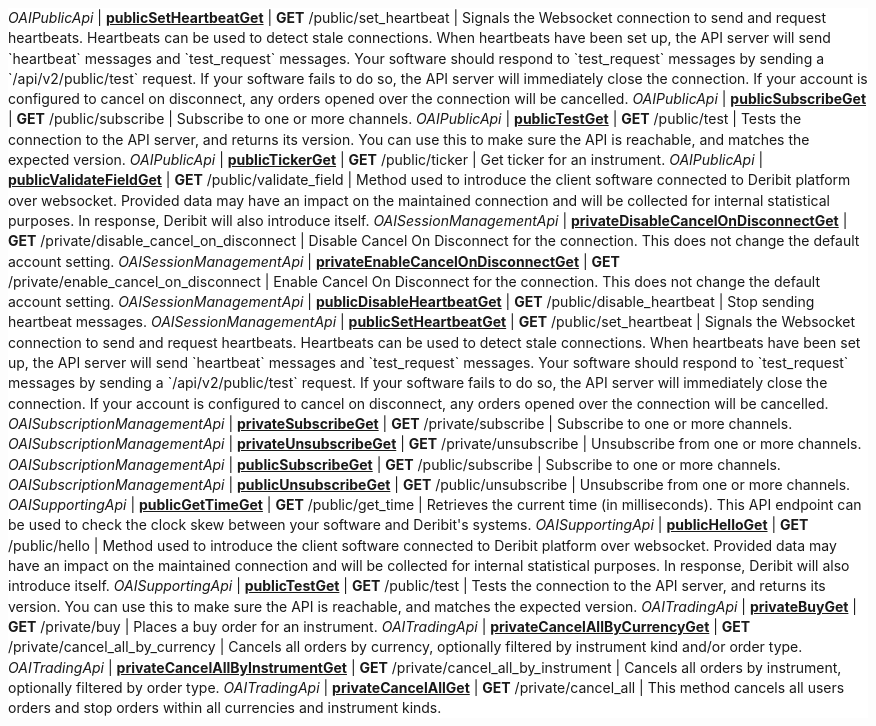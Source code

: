*OAIPublicApi* | [**publicSetHeartbeatGet**](docs/OAIPublicApi.md#publicsetheartbeatget) | **GET** /public/set_heartbeat | Signals the Websocket connection to send and request heartbeats. Heartbeats can be used to detect stale connections. When heartbeats have been set up, the API server will send &#x60;heartbeat&#x60; messages and &#x60;test_request&#x60; messages. Your software should respond to &#x60;test_request&#x60; messages by sending a &#x60;/api/v2/public/test&#x60; request. If your software fails to do so, the API server will immediately close the connection. If your account is configured to cancel on disconnect, any orders opened over the connection will be cancelled.
*OAIPublicApi* | [**publicSubscribeGet**](docs/OAIPublicApi.md#publicsubscribeget) | **GET** /public/subscribe | Subscribe to one or more channels.
*OAIPublicApi* | [**publicTestGet**](docs/OAIPublicApi.md#publictestget) | **GET** /public/test | Tests the connection to the API server, and returns its version. You can use this to make sure the API is reachable, and matches the expected version.
*OAIPublicApi* | [**publicTickerGet**](docs/OAIPublicApi.md#publictickerget) | **GET** /public/ticker | Get ticker for an instrument.
*OAIPublicApi* | [**publicValidateFieldGet**](docs/OAIPublicApi.md#publicvalidatefieldget) | **GET** /public/validate_field | Method used to introduce the client software connected to Deribit platform over websocket. Provided data may have an impact on the maintained connection and will be collected for internal statistical purposes. In response, Deribit will also introduce itself.
*OAISessionManagementApi* | [**privateDisableCancelOnDisconnectGet**](docs/OAISessionManagementApi.md#privatedisablecancelondisconnectget) | **GET** /private/disable_cancel_on_disconnect | Disable Cancel On Disconnect for the connection. This does not change the default account setting.
*OAISessionManagementApi* | [**privateEnableCancelOnDisconnectGet**](docs/OAISessionManagementApi.md#privateenablecancelondisconnectget) | **GET** /private/enable_cancel_on_disconnect | Enable Cancel On Disconnect for the connection. This does not change the default account setting.
*OAISessionManagementApi* | [**publicDisableHeartbeatGet**](docs/OAISessionManagementApi.md#publicdisableheartbeatget) | **GET** /public/disable_heartbeat | Stop sending heartbeat messages.
*OAISessionManagementApi* | [**publicSetHeartbeatGet**](docs/OAISessionManagementApi.md#publicsetheartbeatget) | **GET** /public/set_heartbeat | Signals the Websocket connection to send and request heartbeats. Heartbeats can be used to detect stale connections. When heartbeats have been set up, the API server will send &#x60;heartbeat&#x60; messages and &#x60;test_request&#x60; messages. Your software should respond to &#x60;test_request&#x60; messages by sending a &#x60;/api/v2/public/test&#x60; request. If your software fails to do so, the API server will immediately close the connection. If your account is configured to cancel on disconnect, any orders opened over the connection will be cancelled.
*OAISubscriptionManagementApi* | [**privateSubscribeGet**](docs/OAISubscriptionManagementApi.md#privatesubscribeget) | **GET** /private/subscribe | Subscribe to one or more channels.
*OAISubscriptionManagementApi* | [**privateUnsubscribeGet**](docs/OAISubscriptionManagementApi.md#privateunsubscribeget) | **GET** /private/unsubscribe | Unsubscribe from one or more channels.
*OAISubscriptionManagementApi* | [**publicSubscribeGet**](docs/OAISubscriptionManagementApi.md#publicsubscribeget) | **GET** /public/subscribe | Subscribe to one or more channels.
*OAISubscriptionManagementApi* | [**publicUnsubscribeGet**](docs/OAISubscriptionManagementApi.md#publicunsubscribeget) | **GET** /public/unsubscribe | Unsubscribe from one or more channels.
*OAISupportingApi* | [**publicGetTimeGet**](docs/OAISupportingApi.md#publicgettimeget) | **GET** /public/get_time | Retrieves the current time (in milliseconds). This API endpoint can be used to check the clock skew between your software and Deribit&#39;s systems.
*OAISupportingApi* | [**publicHelloGet**](docs/OAISupportingApi.md#publichelloget) | **GET** /public/hello | Method used to introduce the client software connected to Deribit platform over websocket. Provided data may have an impact on the maintained connection and will be collected for internal statistical purposes. In response, Deribit will also introduce itself.
*OAISupportingApi* | [**publicTestGet**](docs/OAISupportingApi.md#publictestget) | **GET** /public/test | Tests the connection to the API server, and returns its version. You can use this to make sure the API is reachable, and matches the expected version.
*OAITradingApi* | [**privateBuyGet**](docs/OAITradingApi.md#privatebuyget) | **GET** /private/buy | Places a buy order for an instrument.
*OAITradingApi* | [**privateCancelAllByCurrencyGet**](docs/OAITradingApi.md#privatecancelallbycurrencyget) | **GET** /private/cancel_all_by_currency | Cancels all orders by currency, optionally filtered by instrument kind and/or order type.
*OAITradingApi* | [**privateCancelAllByInstrumentGet**](docs/OAITradingApi.md#privatecancelallbyinstrumentget) | **GET** /private/cancel_all_by_instrument | Cancels all orders by instrument, optionally filtered by order type.
*OAITradingApi* | [**privateCancelAllGet**](docs/OAITradingApi.md#privatecancelallget) | **GET** /private/cancel_all | This method cancels all users orders and stop orders within all currencies and instrument kinds.